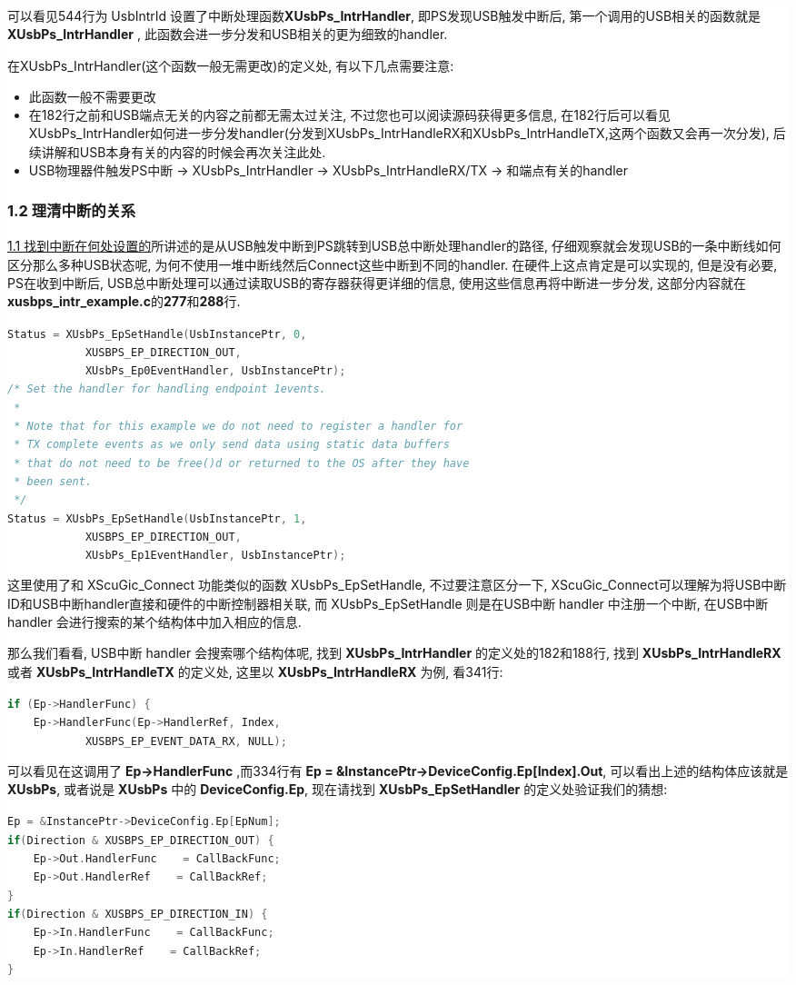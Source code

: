 可以看见544行为 UsbIntrId 设置了中断处理函数**XUsbPs_IntrHandler**, 即PS发现USB触发中断后, 第一个调用的USB相关的函数就是 **XUsbPs_IntrHandler** , 此函数会进一步分发和USB相关的更为细致的handler.  

在XUsbPs_IntrHandler(这个函数一般无需更改)的定义处, 有以下几点需要注意:  

- 此函数一般不需要更改  
- 在182行之前和USB端点无关的内容之前都无需太过关注, 不过您也可以阅读源码获得更多信息, 在182行后可以看见XUsbPs_IntrHandler如何进一步分发handler(分发到XUsbPs_IntrHandleRX和XUsbPs_IntrHandleTX,这两个函数又会再一次分发), 后续讲解和USB本身有关的内容的时候会再次关注此处.
- USB物理器件触发PS中断 -> XUsbPs_IntrHandler -> XUsbPs_IntrHandleRX/TX -> 和端点有关的handler  

### 1.2 理清中断的关系  

[1.1 找到中断在何处设置的](#11-找到中断在何处设置的)所讲述的是从USB触发中断到PS跳转到USB总中断处理handler的路径, 仔细观察就会发现USB的一条中断线如何区分那么多种USB状态呢, 为何不使用一堆中断线然后Connect这些中断到不同的handler. 在硬件上这点肯定是可以实现的, 但是没有必要, PS在收到中断后, USB总中断处理可以通过读取USB的寄存器获得更详细的信息, 使用这些信息再将中断进一步分发, 这部分内容就在**xusbps_intr_example.c**的**277**和**288**行.  

```c
Status = XUsbPs_EpSetHandle(UsbInstancePtr, 0,
            XUSBPS_EP_DIRECTION_OUT,
            XUsbPs_Ep0EventHandler, UsbInstancePtr);
/* Set the handler for handling endpoint 1events.
 *
 * Note that for this example we do not need to register a handler for
 * TX complete events as we only send data using static data buffers
 * that do not need to be free()d or returned to the OS after they have
 * been sent.
 */
Status = XUsbPs_EpSetHandle(UsbInstancePtr, 1,
            XUSBPS_EP_DIRECTION_OUT,
            XUsbPs_Ep1EventHandler, UsbInstancePtr);
```  
这里使用了和 XScuGic_Connect 功能类似的函数 XUsbPs_EpSetHandle, 不过要注意区分一下, XScuGic_Connect可以理解为将USB中断ID和USB中断handler直接和硬件的中断控制器相关联, 而 XUsbPs_EpSetHandle 则是在USB中断 handler 中注册一个中断, 在USB中断 handler 会进行搜索的某个结构体中加入相应的信息.  

那么我们看看, USB中断 handler 会搜索哪个结构体呢, 找到 **XUsbPs_IntrHandler** 的定义处的182和188行, 找到 **XUsbPs_IntrHandleRX** 或者 **XUsbPs_IntrHandleTX** 的定义处, 这里以 **XUsbPs_IntrHandleRX** 为例, 看341行:  

```c
if (Ep->HandlerFunc) {
    Ep->HandlerFunc(Ep->HandlerRef, Index,
            XUSBPS_EP_EVENT_DATA_RX, NULL);
```  

可以看见在这调用了 **Ep->HandlerFunc** ,而334行有 **Ep = &InstancePtr->DeviceConfig.Ep[Index].Out**, 可以看出上述的结构体应该就是 **XUsbPs**, 或者说是 **XUsbPs** 中的 **DeviceConfig.Ep**, 现在请找到 **XUsbPs_EpSetHandler** 的定义处验证我们的猜想:  

```c  
Ep = &InstancePtr->DeviceConfig.Ep[EpNum];
if(Direction & XUSBPS_EP_DIRECTION_OUT) {
    Ep->Out.HandlerFunc    = CallBackFunc;
    Ep->Out.HandlerRef    = CallBackRef;
}
if(Direction & XUSBPS_EP_DIRECTION_IN) {
    Ep->In.HandlerFunc    = CallBackFunc;
    Ep->In.HandlerRef    = CallBackRef;
}
```  
